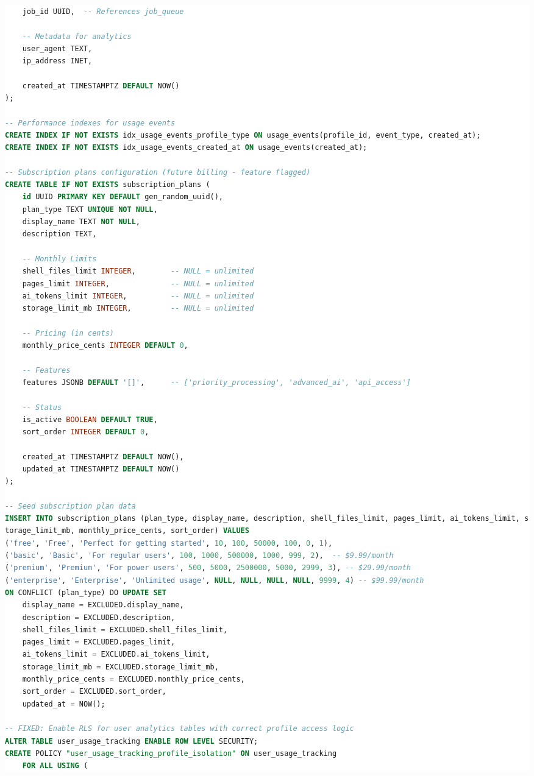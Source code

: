 ```sql
    job_id UUID,  -- References job_queue
    
    -- Metadata for analytics
    user_agent TEXT,
    ip_address INET,
    
    created_at TIMESTAMPTZ DEFAULT NOW()
);

-- Performance indexes for usage events
CREATE INDEX IF NOT EXISTS idx_usage_events_profile_type ON usage_events(profile_id, event_type, created_at);
CREATE INDEX IF NOT EXISTS idx_usage_events_created_at ON usage_events(created_at);

-- Subscription plans configuration (future billing - feature flagged)
CREATE TABLE IF NOT EXISTS subscription_plans (
    id UUID PRIMARY KEY DEFAULT gen_random_uuid(),
    plan_type TEXT UNIQUE NOT NULL,
    display_name TEXT NOT NULL,
    description TEXT,
    
    -- Monthly Limits
    shell_files_limit INTEGER,        -- NULL = unlimited
    pages_limit INTEGER,              -- NULL = unlimited
    ai_tokens_limit INTEGER,          -- NULL = unlimited  
    storage_limit_mb INTEGER,         -- NULL = unlimited
    
    -- Pricing (in cents)
    monthly_price_cents INTEGER DEFAULT 0,
    
    -- Features
    features JSONB DEFAULT '[]',      -- ['priority_processing', 'advanced_ai', 'api_access']
    
    -- Status
    is_active BOOLEAN DEFAULT TRUE,
    sort_order INTEGER DEFAULT 0,
    
    created_at TIMESTAMPTZ DEFAULT NOW(),
    updated_at TIMESTAMPTZ DEFAULT NOW()
);

-- Seed subscription plan data
INSERT INTO subscription_plans (plan_type, display_name, description, shell_files_limit, pages_limit, ai_tokens_limit, storage_limit_mb, monthly_price_cents, sort_order) VALUES
('free', 'Free', 'Perfect for getting started', 10, 100, 50000, 100, 0, 1),
('basic', 'Basic', 'For regular users', 100, 1000, 500000, 1000, 999, 2),  -- $9.99/month
('premium', 'Premium', 'For power users', 500, 5000, 2500000, 5000, 2999, 3), -- $29.99/month
('enterprise', 'Enterprise', 'Unlimited usage', NULL, NULL, NULL, NULL, 9999, 4) -- $99.99/month
ON CONFLICT (plan_type) DO UPDATE SET
    display_name = EXCLUDED.display_name,
    description = EXCLUDED.description,
    shell_files_limit = EXCLUDED.shell_files_limit,
    pages_limit = EXCLUDED.pages_limit,
    ai_tokens_limit = EXCLUDED.ai_tokens_limit,
    storage_limit_mb = EXCLUDED.storage_limit_mb,
    monthly_price_cents = EXCLUDED.monthly_price_cents,
    sort_order = EXCLUDED.sort_order,
    updated_at = NOW();

-- FIXED: Enable RLS for user analytics tables with correct profile access logic
ALTER TABLE user_usage_tracking ENABLE ROW LEVEL SECURITY;
CREATE POLICY "user_usage_tracking_profile_isolation" ON user_usage_tracking
    FOR ALL USING (
```